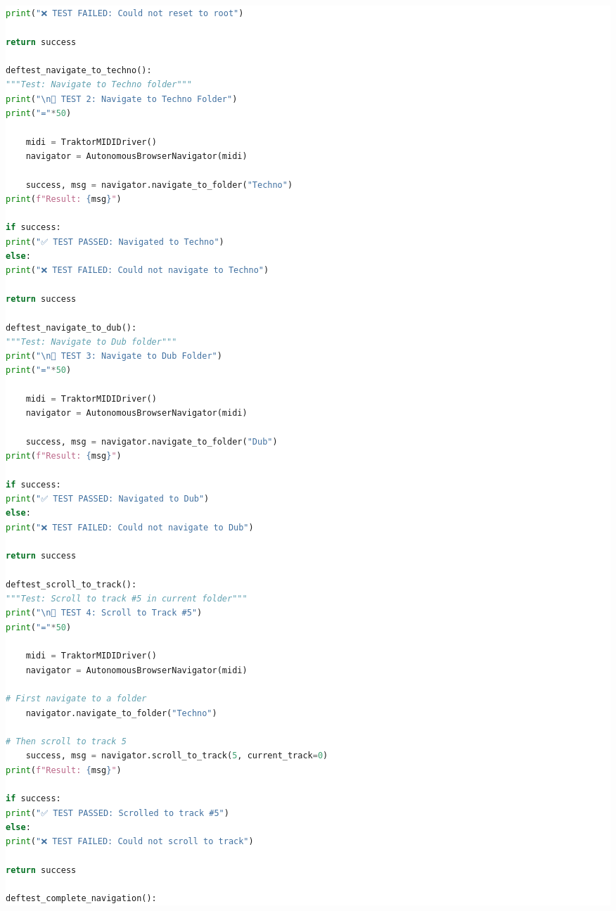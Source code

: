 ```python
print("❌ TEST FAILED: Could not reset to root")
  
return success

deftest_navigate_to_techno():
"""Test: Navigate to Techno folder"""
print("\n🧪 TEST 2: Navigate to Techno Folder")
print("="*50)
  
    midi = TraktorMIDIDriver()
    navigator = AutonomousBrowserNavigator(midi)
  
    success, msg = navigator.navigate_to_folder("Techno")
print(f"Result: {msg}")
  
if success:
print("✅ TEST PASSED: Navigated to Techno")
else:
print("❌ TEST FAILED: Could not navigate to Techno")
  
return success

deftest_navigate_to_dub():
"""Test: Navigate to Dub folder"""
print("\n🧪 TEST 3: Navigate to Dub Folder")
print("="*50)
  
    midi = TraktorMIDIDriver()
    navigator = AutonomousBrowserNavigator(midi)
  
    success, msg = navigator.navigate_to_folder("Dub")
print(f"Result: {msg}")
  
if success:
print("✅ TEST PASSED: Navigated to Dub")
else:
print("❌ TEST FAILED: Could not navigate to Dub")
  
return success

deftest_scroll_to_track():
"""Test: Scroll to track #5 in current folder"""
print("\n🧪 TEST 4: Scroll to Track #5")
print("="*50)
  
    midi = TraktorMIDIDriver()
    navigator = AutonomousBrowserNavigator(midi)
  
# First navigate to a folder
    navigator.navigate_to_folder("Techno")
  
# Then scroll to track 5
    success, msg = navigator.scroll_to_track(5, current_track=0)
print(f"Result: {msg}")
  
if success:
print("✅ TEST PASSED: Scrolled to track #5")
else:
print("❌ TEST FAILED: Could not scroll to track")
  
return success

deftest_complete_navigation():
```